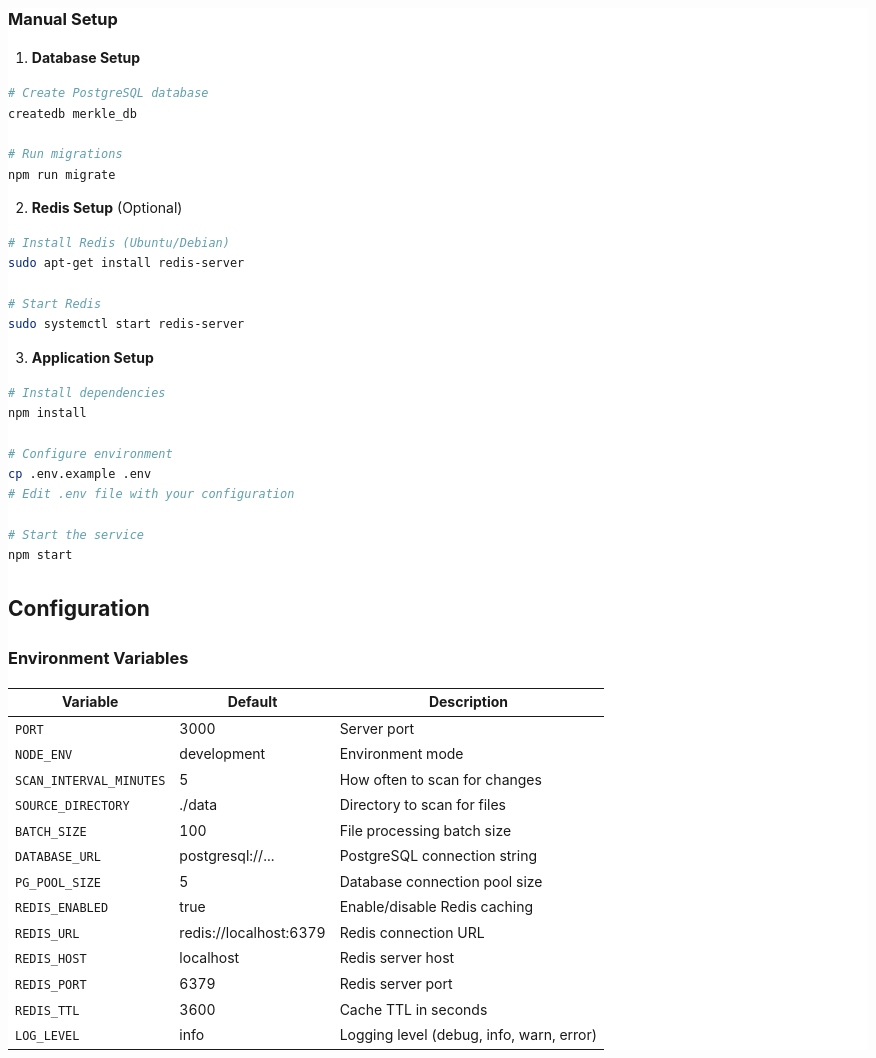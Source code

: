 
### Manual Setup

1. **Database Setup**
```bash
# Create PostgreSQL database
createdb merkle_db

# Run migrations
npm run migrate
```

2. **Redis Setup** (Optional)
```bash
# Install Redis (Ubuntu/Debian)
sudo apt-get install redis-server

# Start Redis
sudo systemctl start redis-server
```

3. **Application Setup**
```bash
# Install dependencies
npm install

# Configure environment
cp .env.example .env
# Edit .env file with your configuration

# Start the service
npm start
```

## Configuration

### Environment Variables

| Variable | Default | Description |
|----------|---------|-------------|
| `PORT` | 3000 | Server port |
| `NODE_ENV` | development | Environment mode |
| `SCAN_INTERVAL_MINUTES` | 5 | How often to scan for changes |
| `SOURCE_DIRECTORY` | ./data | Directory to scan for files |
| `BATCH_SIZE` | 100 | File processing batch size |
| `DATABASE_URL` | postgresql://... | PostgreSQL connection string |
| `PG_POOL_SIZE` | 5 | Database connection pool size |
| `REDIS_ENABLED` | true | Enable/disable Redis caching |
| `REDIS_URL` | redis://localhost:6379 | Redis connection URL |
| `REDIS_HOST` | localhost | Redis server host |
| `REDIS_PORT` | 6379 | Redis server port |
| `REDIS_TTL` | 3600 | Cache TTL in seconds |
| `LOG_LEVEL` | info | Logging level (debug, info, warn, error) |
